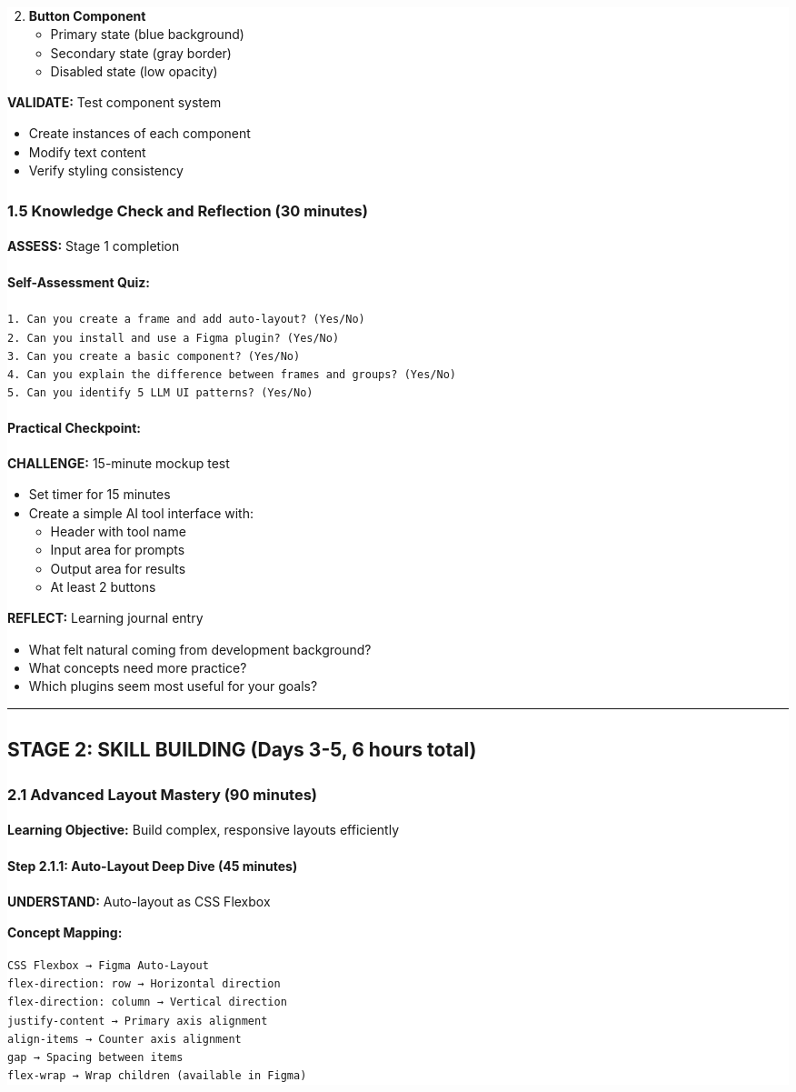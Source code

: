 2. **Button Component**
   - Primary state (blue background)
   - Secondary state (gray border)
   - Disabled state (low opacity)

**VALIDATE:** Test component system
- Create instances of each component
- Modify text content
- Verify styling consistency

### 1.5 Knowledge Check and Reflection (30 minutes)
**ASSESS:** Stage 1 completion

#### Self-Assessment Quiz:
```
1. Can you create a frame and add auto-layout? (Yes/No)
2. Can you install and use a Figma plugin? (Yes/No)
3. Can you create a basic component? (Yes/No)
4. Can you explain the difference between frames and groups? (Yes/No)
5. Can you identify 5 LLM UI patterns? (Yes/No)
```

#### Practical Checkpoint:
**CHALLENGE:** 15-minute mockup test
- Set timer for 15 minutes
- Create a simple AI tool interface with:
  - Header with tool name
  - Input area for prompts
  - Output area for results
  - At least 2 buttons

**REFLECT:** Learning journal entry
- What felt natural coming from development background?
- What concepts need more practice?
- Which plugins seem most useful for your goals?

---

## STAGE 2: SKILL BUILDING (Days 3-5, 6 hours total)

### 2.1 Advanced Layout Mastery (90 minutes)
**Learning Objective:** Build complex, responsive layouts efficiently

#### Step 2.1.1: Auto-Layout Deep Dive (45 minutes)
**UNDERSTAND:** Auto-layout as CSS Flexbox

**Concept Mapping:**
```
CSS Flexbox → Figma Auto-Layout
flex-direction: row → Horizontal direction
flex-direction: column → Vertical direction
justify-content → Primary axis alignment
align-items → Counter axis alignment
gap → Spacing between items
flex-wrap → Wrap children (available in Figma)
```
